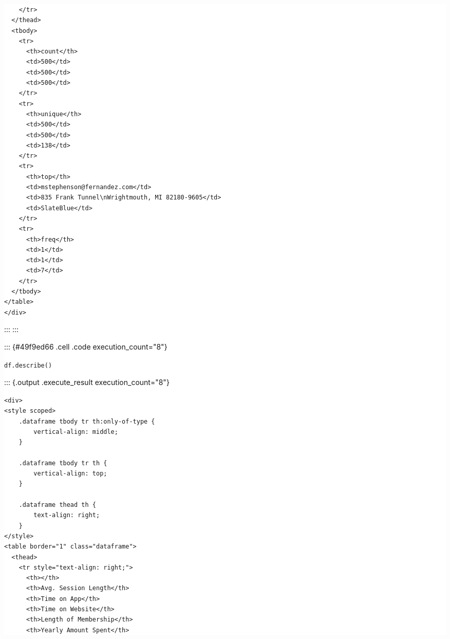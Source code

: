 ```{=html}
    </tr>
  </thead>
  <tbody>
    <tr>
      <th>count</th>
      <td>500</td>
      <td>500</td>
      <td>500</td>
    </tr>
    <tr>
      <th>unique</th>
      <td>500</td>
      <td>500</td>
      <td>138</td>
    </tr>
    <tr>
      <th>top</th>
      <td>mstephenson@fernandez.com</td>
      <td>835 Frank Tunnel\nWrightmouth, MI 82180-9605</td>
      <td>SlateBlue</td>
    </tr>
    <tr>
      <th>freq</th>
      <td>1</td>
      <td>1</td>
      <td>7</td>
    </tr>
  </tbody>
</table>
</div>
```
:::
:::

::: {#49f9ed66 .cell .code execution_count="8"}
``` python
df.describe()
```

::: {.output .execute_result execution_count="8"}
```{=html}
<div>
<style scoped>
    .dataframe tbody tr th:only-of-type {
        vertical-align: middle;
    }

    .dataframe tbody tr th {
        vertical-align: top;
    }

    .dataframe thead th {
        text-align: right;
    }
</style>
<table border="1" class="dataframe">
  <thead>
    <tr style="text-align: right;">
      <th></th>
      <th>Avg. Session Length</th>
      <th>Time on App</th>
      <th>Time on Website</th>
      <th>Length of Membership</th>
      <th>Yearly Amount Spent</th>
```